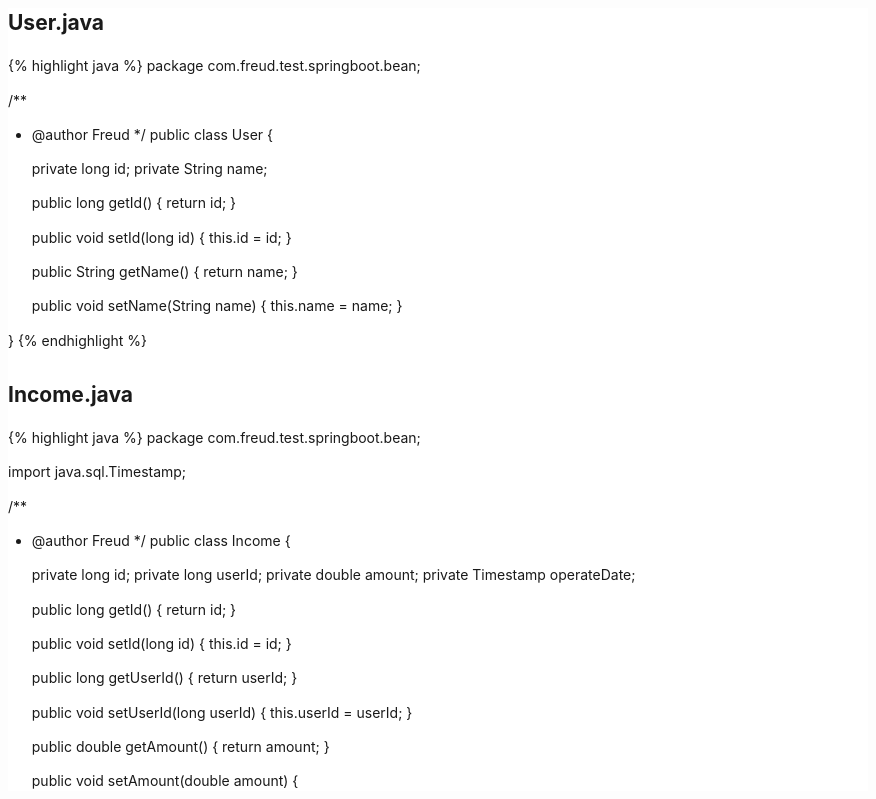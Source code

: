 User.java
------------------

{% highlight java %}
package com.freud.test.springboot.bean;

/**
 * @author Freud
 */
public class User {

    private long id;
    private String name;

    public long getId() {
        return id;
    }

    public void setId(long id) {
        this.id = id;
    }

    public String getName() {
        return name;
    }

    public void setName(String name) {
        this.name = name;
    }

}
{% endhighlight %}

Income.java
------------------

{% highlight java %}
package com.freud.test.springboot.bean;

import java.sql.Timestamp;

/**
 * @author Freud
 */
public class Income {

    private long id;
    private long userId;
    private double amount;
    private Timestamp operateDate;

    public long getId() {
        return id;
    }

    public void setId(long id) {
        this.id = id;
    }

    public long getUserId() {
        return userId;
    }

    public void setUserId(long userId) {
        this.userId = userId;
    }

    public double getAmount() {
        return amount;
    }

    public void setAmount(double amount) {